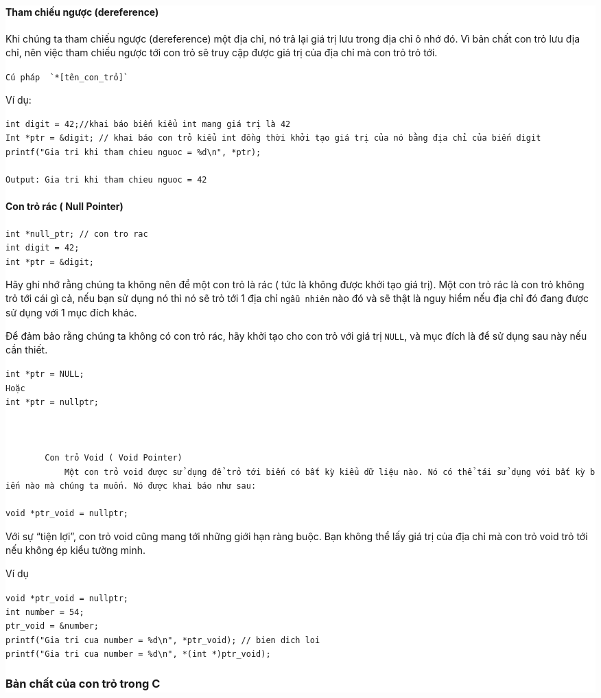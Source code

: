     
#### Tham chiếu ngược (dereference)
Khi chúng ta tham chiếu ngược (dereference) một địa chỉ, nó trả lại giá trị lưu trong địa chỉ ô nhớ đó. Vì bản chất con trỏ lưu địa chỉ, nên việc tham chiếu ngược tới con trỏ sẽ truy cập được giá trị của địa chỉ mà con trỏ trỏ tới.
```
Cú pháp  `*[tên_con_trỏ]`
```
Ví dụ:
```
int digit = 42;//khai báo biến kiểu int mang giá trị là 42
Int *ptr = &digit; // khai báo con trỏ kiểu int đồng thời khởi tạo giá trị của nó bằng địa chỉ của biến digit
printf("Gia tri khi tham chieu nguoc = %d\n", *ptr);

Output: Gia tri khi tham chieu nguoc = 42
```
#### Con trỏ rác ( Null Pointer)
```
int *null_ptr; // con tro rac
int digit = 42;
int *ptr = &digit;
```
Hãy ghi nhớ rằng chúng ta không nên để một con trỏ là rác ( tức là không được khởi tạo giá trị). Một con trỏ rác là con trỏ không trỏ tới cái gì cả, nếu bạn sử dụng nó thì nó sẽ trỏ tới 1 địa chỉ ` ngẫu nhiên ` nào đó và sẽ thật là nguy hiểm nếu địa chỉ đó đang được sử dụng với 1 mục đích khác.

Để đảm bảo rằng chúng ta không có con trỏ rác, hãy khởi tạo cho con trỏ với giá trị `NULL`, và mục đích là để sử dụng sau này nếu cần thiết.
```
int *ptr = NULL;
Hoặc
int *ptr = nullptr;


    
        Con trỏ Void ( Void Pointer)
            Một con trỏ void được sử dụng để trỏ tới biến có bất kỳ kiểu dữ liệu nào. Nó có thể tái sử dụng với bất kỳ biến nào mà chúng ta muốn. Nó được khai báo như sau:
        
void *ptr_void = nullptr;
```
Với sự “tiện lợi”, con trỏ void cũng mang tới những giới hạn ràng buộc. Bạn không thể lấy giá trị của địa chỉ mà con trỏ void trỏ tới nếu không ép kiểu tường minh.

Ví dụ 
```
void *ptr_void = nullptr;
int number = 54;
ptr_void = &number;
printf("Gia tri cua number = %d\n", *ptr_void); // bien dich loi
printf("Gia tri cua number = %d\n", *(int *)ptr_void);
```
### Bản chất của con trỏ trong C
